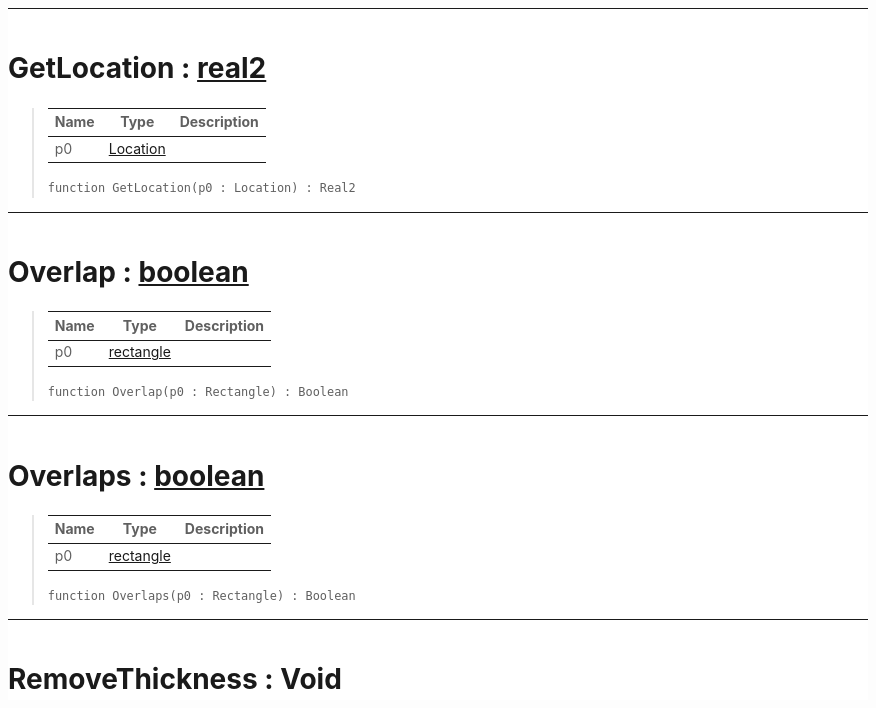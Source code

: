 
---  
 #  GetLocation : [real2](https://plasmaengine.github.io/PlasmaDocs/Plasma1/C++/code_reference/lightning_base_types/real2.md)

> 
> |Name|Type|Description|
> |---|---|---|
> |p0|[Location](https://plasmaengine.github.io/PlasmaDocs/Plasma1/C++/code_reference/enum_reference.md#location)| |
> ``` lang=cpp, name=Lightning
> function GetLocation(p0 : Location) : Real2
> ``` 


---  
 #  Overlap : [boolean](https://plasmaengine.github.io/PlasmaDocs/Plasma1/C++/code_reference/lightning_base_types/boolean.md)

> 
> |Name|Type|Description|
> |---|---|---|
> |p0|[rectangle](https://plasmaengine.github.io/PlasmaDocs/Plasma1/C++/code_reference/class_reference/rectangle.md)| |
> ``` lang=cpp, name=Lightning
> function Overlap(p0 : Rectangle) : Boolean
> ``` 


---  
 #  Overlaps : [boolean](https://plasmaengine.github.io/PlasmaDocs/Plasma1/C++/code_reference/lightning_base_types/boolean.md)

> 
> |Name|Type|Description|
> |---|---|---|
> |p0|[rectangle](https://plasmaengine.github.io/PlasmaDocs/Plasma1/C++/code_reference/class_reference/rectangle.md)| |
> ``` lang=cpp, name=Lightning
> function Overlaps(p0 : Rectangle) : Boolean
> ``` 


---  
 #  RemoveThickness : Void

